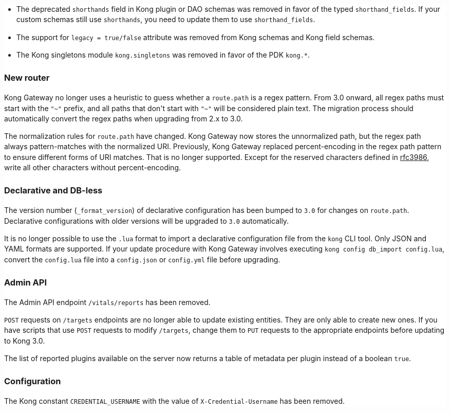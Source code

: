 * The deprecated `shorthands` field in Kong plugin or DAO schemas was removed in favor
  of the typed `shorthand_fields`. If your custom schemas still use `shorthands`, you
  need to update them to use `shorthand_fields`.

* The support for `legacy = true/false` attribute was removed from Kong schemas and
  Kong field schemas.

* The Kong singletons module `kong.singletons` was removed in favor of the PDK `kong.*`.

### New router

Kong Gateway no longer uses a heuristic to guess whether a `route.path` is a regex pattern. From 3.0 onward,
all regex paths must start with the `"~"` prefix, and all paths that don't start with `"~"` will be considered plain text.
The migration process should automatically convert the regex paths when upgrading from 2.x to 3.0.

The normalization rules for `route.path` have changed. Kong Gateway now stores the unnormalized path, but
the regex path always pattern-matches with the normalized URI. Previously, Kong Gateway replaced percent-encoding
in the regex path pattern to ensure different forms of URI matches.
That is no longer supported. Except for the reserved characters defined in
[rfc3986](https://datatracker.ietf.org/doc/html/rfc3986#section-2.2),
write all other characters without percent-encoding.

### Declarative and DB-less

The version number (`_format_version`) of declarative configuration has been bumped to `3.0` for changes on `route.path`.
Declarative configurations with older versions will be upgraded to `3.0` automatically.

It is no longer possible to use the `.lua` format to import a declarative configuration file from the `kong`
CLI tool. Only JSON and YAML formats are supported. If your update procedure with Kong Gateway involves
executing `kong config db_import config.lua`, convert the `config.lua` file into a `config.json` or `config.yml` file
before upgrading.

### Admin API

The Admin API endpoint `/vitals/reports` has been removed.

`POST` requests on `/targets` endpoints are no longer able to update
existing entities. They are only able to create new ones.
If you have scripts that use `POST` requests to modify `/targets`, change them to `PUT`
requests to the appropriate endpoints before updating to Kong 3.0.

The list of reported plugins available on the server now returns a table of
metadata per plugin instead of a boolean `true`.

### Configuration

The Kong constant `CREDENTIAL_USERNAME` with the value of `X-Credential-Username` has been
removed.
